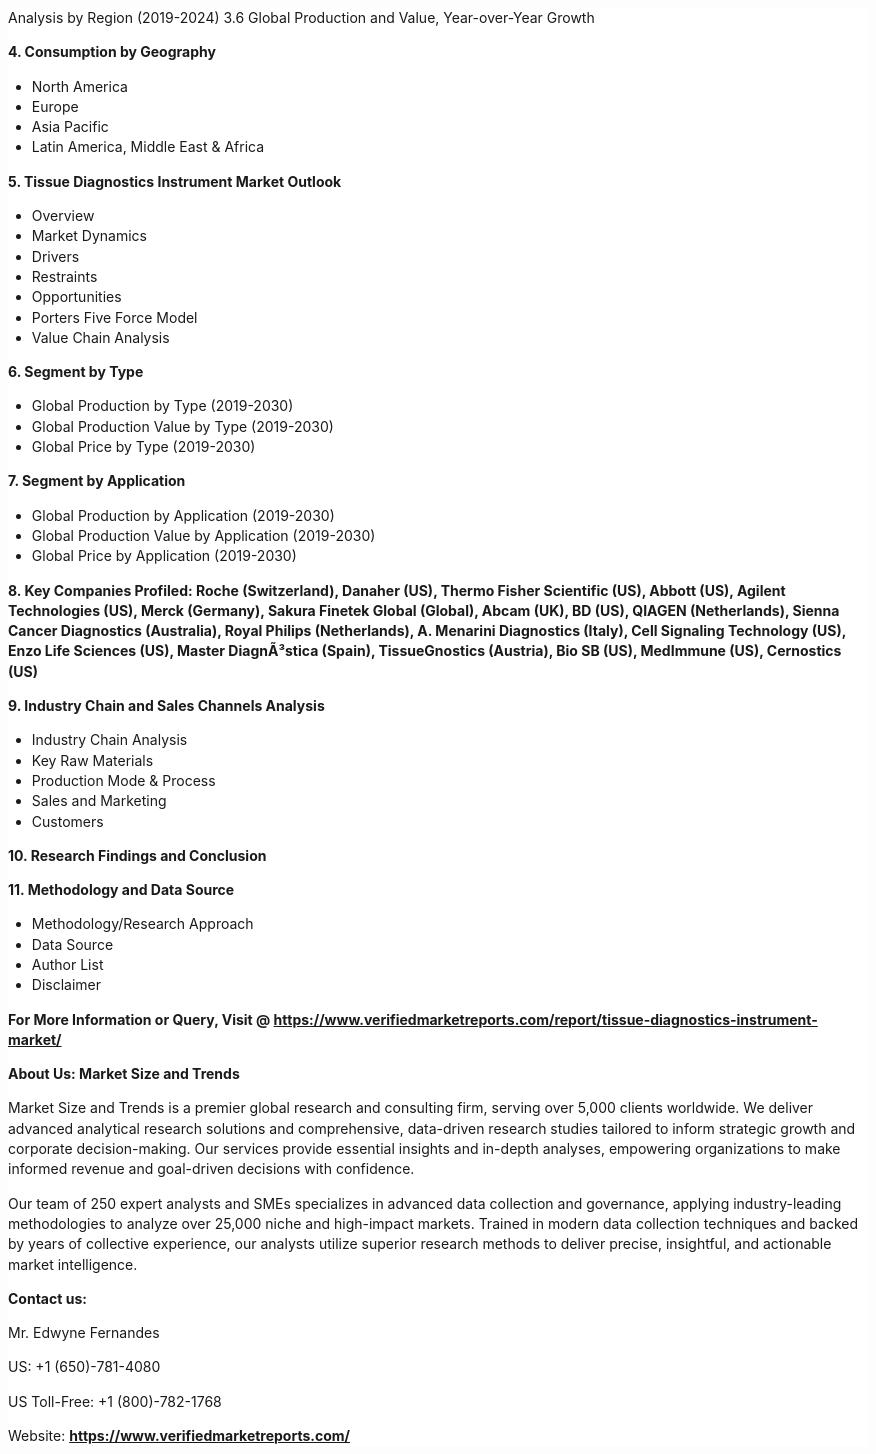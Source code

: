 Analysis by Region (2019-2024) 3.6 Global Production and Value, Year-over-Year Growth</li></ul><p><strong>4. Consumption by Geography</strong></p><ul> <li>North America</li> <li>Europe</li> <li>Asia Pacific</li> <li>Latin America, Middle East &amp; Africa</li></ul><p><strong>5. Tissue Diagnostics Instrument Market Outlook</strong></p><ul><li>Overview</li><li>Market Dynamics</li><li>Drivers</li><li>Restraints</li><li>Opportunities</li><li>Porters Five Force Model</li><li>Value Chain Analysis&nbsp;</li></ul><p><strong>6. Segment by Type</strong></p><ul><li>Global Production by Type (2019-2030)</li><li>Global Production Value by Type (2019-2030)</li><li>Global Price by Type (2019-2030)</li></ul><p><strong>7. Segment by Application</strong></p><ul><li>Global Production by Application (2019-2030)</li><li>Global Production Value by Application (2019-2030)</li><li>Global Price by Application (2019-2030)</li></ul><p><strong>8. Key Companies Profiled: Roche (Switzerland), Danaher (US), Thermo Fisher Scientific (US), Abbott (US), Agilent Technologies (US), Merck (Germany), Sakura Finetek Global (Global), Abcam (UK), BD (US), QIAGEN (Netherlands), Sienna Cancer Diagnostics (Australia), Royal Philips (Netherlands), A. Menarini Diagnostics (Italy), Cell Signaling Technology (US), Enzo Life Sciences (US), Master DiagnÃ³stica (Spain), TissueGnostics (Austria), Bio SB (US), MedImmune (US), Cernostics (US)</strong></p><p><strong>9. Industry Chain and Sales Channels Analysis</strong></p><ul><li>Industry Chain Analysis</li><li>Key Raw Materials</li><li>Production Mode &amp; Process</li><li>Sales and Marketing</li><li>Customers</li></ul><p><strong>10. Research Findings and Conclusion</strong></p><p><strong>11. Methodology and Data Source</strong></p><ul><li>Methodology/Research Approach</li><li>Data Source</li><li>Author List</li><li>Disclaimer</li></ul></p><p><strong>For More Information or Query, Visit @ <a href="https://www.verifiedmarketreports.com/report/tissue-diagnostics-instrument-market/">https://www.verifiedmarketreports.com/report/tissue-diagnostics-instrument-market/</a></strong></p><p><strong>About Us: Market Size and Trends</strong></p><p>Market Size and Trends is a premier global research and consulting firm, serving over 5,000 clients worldwide. We deliver advanced analytical research solutions and comprehensive, data-driven research studies tailored to inform strategic growth and corporate decision-making. Our services provide essential insights and in-depth analyses, empowering organizations to make informed revenue and goal-driven decisions with confidence.</p><p>Our team of 250 expert analysts and SMEs specializes in advanced data collection and governance, applying industry-leading methodologies to analyze over 25,000 niche and high-impact markets. Trained in modern data collection techniques and backed by years of collective experience, our analysts utilize superior research methods to deliver precise, insightful, and actionable market intelligence.</p><p><strong>Contact us:</strong></p><p>Mr. Edwyne Fernandes</p><p>US: +1 (650)-781-4080</p><p>US Toll-Free: +1 (800)-782-1768</p><p>Website: <strong><a href="https://www.verifiedmarketreports.com/">https://www.verifiedmarketreports.com/</a></strong></p>
